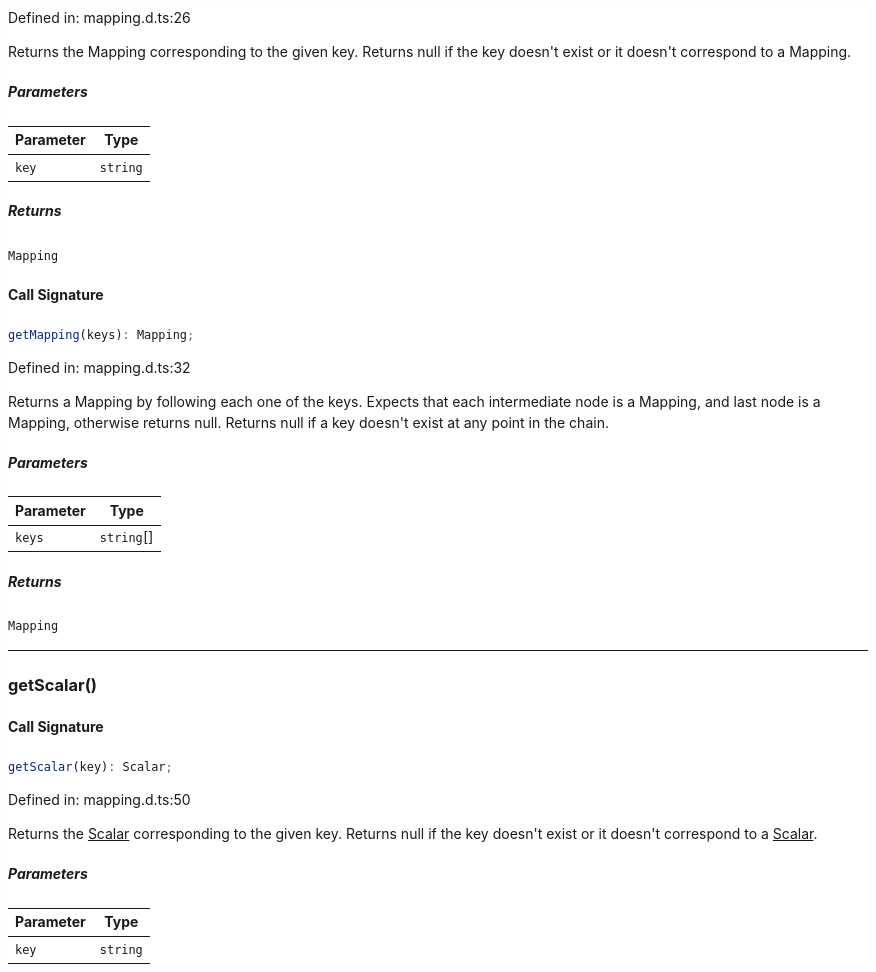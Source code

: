 Defined in: mapping.d.ts:26

Returns the Mapping corresponding to the given key. Returns null if the key doesn't
exist or it doesn't correspond to a Mapping.

##### Parameters

| Parameter | Type |
| ------ | ------ |
| `key` | `string` |

##### Returns

`Mapping`

#### Call Signature

```ts
getMapping(keys): Mapping;
```

Defined in: mapping.d.ts:32

Returns a Mapping by following each one of the keys. Expects that each intermediate node is a Mapping,
and last node is a Mapping, otherwise returns null. Returns null if a key doesn't exist at any point in the chain.

##### Parameters

| Parameter | Type |
| ------ | ------ |
| `keys` | `string`[] |

##### Returns

`Mapping`

***

### getScalar()

#### Call Signature

```ts
getScalar(key): Scalar;
```

Defined in: mapping.d.ts:50

Returns the [Scalar](Scalar.md) corresponding to the given key. Returns null if the key doesn't
exist or it doesn't correspond to a [Scalar](Scalar.md).

##### Parameters

| Parameter | Type |
| ------ | ------ |
| `key` | `string` |
